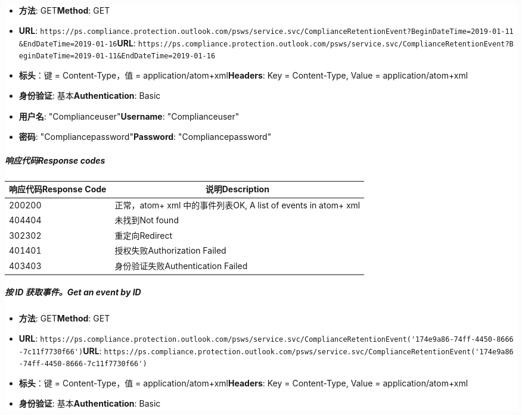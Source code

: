 - <span data-ttu-id="78eb7-254">**方法**: GET</span><span class="sxs-lookup"><span data-stu-id="78eb7-254">**Method**: GET</span></span>

- <span data-ttu-id="78eb7-255">**URL**: `https://ps.compliance.protection.outlook.com/psws/service.svc/ComplianceRetentionEvent?BeginDateTime=2019-01-11&EndDateTime=2019-01-16`</span><span class="sxs-lookup"><span data-stu-id="78eb7-255">**URL**: `https://ps.compliance.protection.outlook.com/psws/service.svc/ComplianceRetentionEvent?BeginDateTime=2019-01-11&EndDateTime=2019-01-16`</span></span>

- <span data-ttu-id="78eb7-256">**标头**：键 = Content-Type，值 = application/atom+xml</span><span class="sxs-lookup"><span data-stu-id="78eb7-256">**Headers**: Key = Content-Type, Value = application/atom+xml</span></span>

- <span data-ttu-id="78eb7-257">**身份验证**: 基本</span><span class="sxs-lookup"><span data-stu-id="78eb7-257">**Authentication**: Basic</span></span>

- <span data-ttu-id="78eb7-258">**用户名**: "Complianceuser"</span><span class="sxs-lookup"><span data-stu-id="78eb7-258">**Username**: "Complianceuser"</span></span>

- <span data-ttu-id="78eb7-259">**密码**: "Compliancepassword"</span><span class="sxs-lookup"><span data-stu-id="78eb7-259">**Password**: "Compliancepassword"</span></span>


##### <a name="response-codes"></a><span data-ttu-id="78eb7-260">响应代码</span><span class="sxs-lookup"><span data-stu-id="78eb7-260">Response codes</span></span>

| <span data-ttu-id="78eb7-261">响应代码</span><span class="sxs-lookup"><span data-stu-id="78eb7-261">Response Code</span></span> | <span data-ttu-id="78eb7-262">说明</span><span class="sxs-lookup"><span data-stu-id="78eb7-262">Description</span></span>                   |
| ----------------- | --------------------------------- |
| <span data-ttu-id="78eb7-263">200</span><span class="sxs-lookup"><span data-stu-id="78eb7-263">200</span></span>               | <span data-ttu-id="78eb7-264">正常，atom+ xml 中的事件列表</span><span class="sxs-lookup"><span data-stu-id="78eb7-264">OK, A list of events in atom+ xml</span></span> |
| <span data-ttu-id="78eb7-265">404</span><span class="sxs-lookup"><span data-stu-id="78eb7-265">404</span></span>               | <span data-ttu-id="78eb7-266">未找到</span><span class="sxs-lookup"><span data-stu-id="78eb7-266">Not found</span></span>                         |
| <span data-ttu-id="78eb7-267">302</span><span class="sxs-lookup"><span data-stu-id="78eb7-267">302</span></span>               | <span data-ttu-id="78eb7-268">重定向</span><span class="sxs-lookup"><span data-stu-id="78eb7-268">Redirect</span></span>                          |
| <span data-ttu-id="78eb7-269">401</span><span class="sxs-lookup"><span data-stu-id="78eb7-269">401</span></span>               | <span data-ttu-id="78eb7-270">授权失败</span><span class="sxs-lookup"><span data-stu-id="78eb7-270">Authorization Failed</span></span>              |
| <span data-ttu-id="78eb7-271">403</span><span class="sxs-lookup"><span data-stu-id="78eb7-271">403</span></span>               | <span data-ttu-id="78eb7-272">身份验证失败</span><span class="sxs-lookup"><span data-stu-id="78eb7-272">Authentication Failed</span></span>             |

##### <a name="get-an-event-by-id"></a><span data-ttu-id="78eb7-273">按 ID 获取事件。</span><span class="sxs-lookup"><span data-stu-id="78eb7-273">Get an event by ID</span></span>

- <span data-ttu-id="78eb7-274">**方法**: GET</span><span class="sxs-lookup"><span data-stu-id="78eb7-274">**Method**: GET</span></span>

- <span data-ttu-id="78eb7-275">**URL**: `https://ps.compliance.protection.outlook.com/psws/service.svc/ComplianceRetentionEvent('174e9a86-74ff-4450-8666-7c11f7730f66')`</span><span class="sxs-lookup"><span data-stu-id="78eb7-275">**URL**: `https://ps.compliance.protection.outlook.com/psws/service.svc/ComplianceRetentionEvent('174e9a86-74ff-4450-8666-7c11f7730f66')`</span></span>

- <span data-ttu-id="78eb7-276">**标头**：键 = Content-Type，值 = application/atom+xml</span><span class="sxs-lookup"><span data-stu-id="78eb7-276">**Headers**: Key = Content-Type, Value = application/atom+xml</span></span>

- <span data-ttu-id="78eb7-277">**身份验证**: 基本</span><span class="sxs-lookup"><span data-stu-id="78eb7-277">**Authentication**: Basic</span></span>
